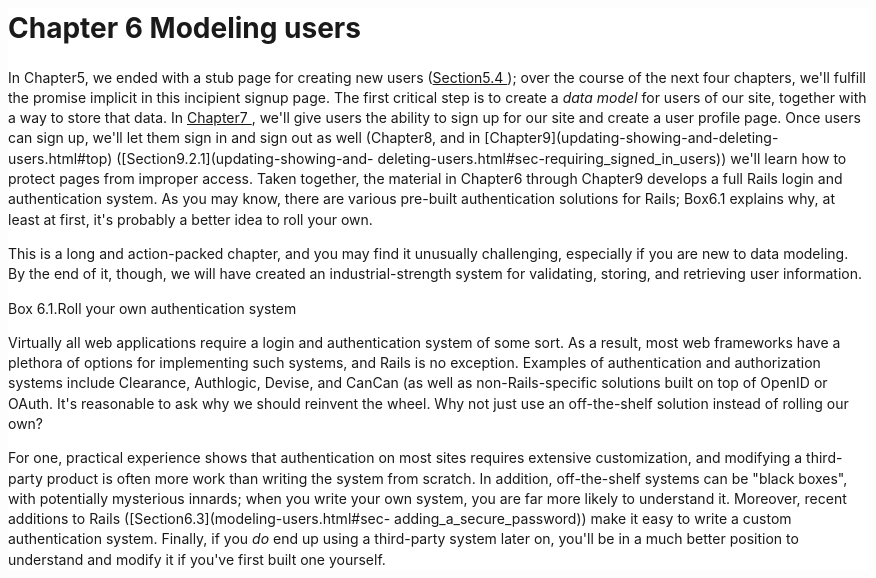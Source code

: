 # Chapter 6 Modeling users

In Chapter5, we ended
with a stub page for creating new users ([Section5.4
](filling-in-the-layout.html#sec-user_signup)); over the course of the next
four chapters, we'll fulfill the promise implicit in this incipient signup
page. The first critical step is to create a _data model_ for users of our
site, together with a way to store that data. In [Chapter7
](sign-up.html#top), we'll give users the ability to sign up for our site and
create a user profile page. Once users can sign up, we'll let them sign in and
sign out as well (Chapter8,
and in [Chapter9](updating-showing-and-deleting-
users.html#top) ([Section9.2.1](updating-showing-and-
deleting-users.html#sec-requiring_signed_in_users)) we'll learn how to protect
pages from improper access. Taken together, the material in
Chapter6 through
Chapter9
develops a full Rails login and authentication system. As you may know, there
are various pre-built authentication solutions for Rails;
Box6.1
explains why, at least at first, it's probably a better idea to roll your own.

This is a long and action-packed chapter, and you may find it unusually
challenging, especially if you are new to data modeling. By the end of it,
though, we will have created an industrial-strength system for validating,
storing, and retrieving user information.

Box 6.1.Roll your own authentication system

Virtually all web applications require a login and authentication system of
some sort. As a result, most web frameworks have a plethora of options for
implementing such systems, and Rails is no exception. Examples of
authentication and authorization systems include
Clearance,
Authlogic,
Devise, and
CanCan (as
well as non-Rails-specific solutions built on top of
OpenID or
OAuth. It's reasonable to ask why we
should reinvent the wheel. Why not just use an off-the-shelf solution instead
of rolling our own?

For one, practical experience shows that authentication on most sites requires
extensive customization, and modifying a third-party product is often more
work than writing the system from scratch. In addition, off-the-shelf systems
can be "black boxes", with potentially mysterious innards; when you write your
own system, you are far more likely to understand it. Moreover, recent
additions to Rails ([Section6.3](modeling-users.html#sec-
adding_a_secure_password)) make it easy to write a custom authentication
system. Finally, if you _do_ end up using a third-party system later on,
you'll be in a much better position to understand and modify it if you've
first built one yourself.
